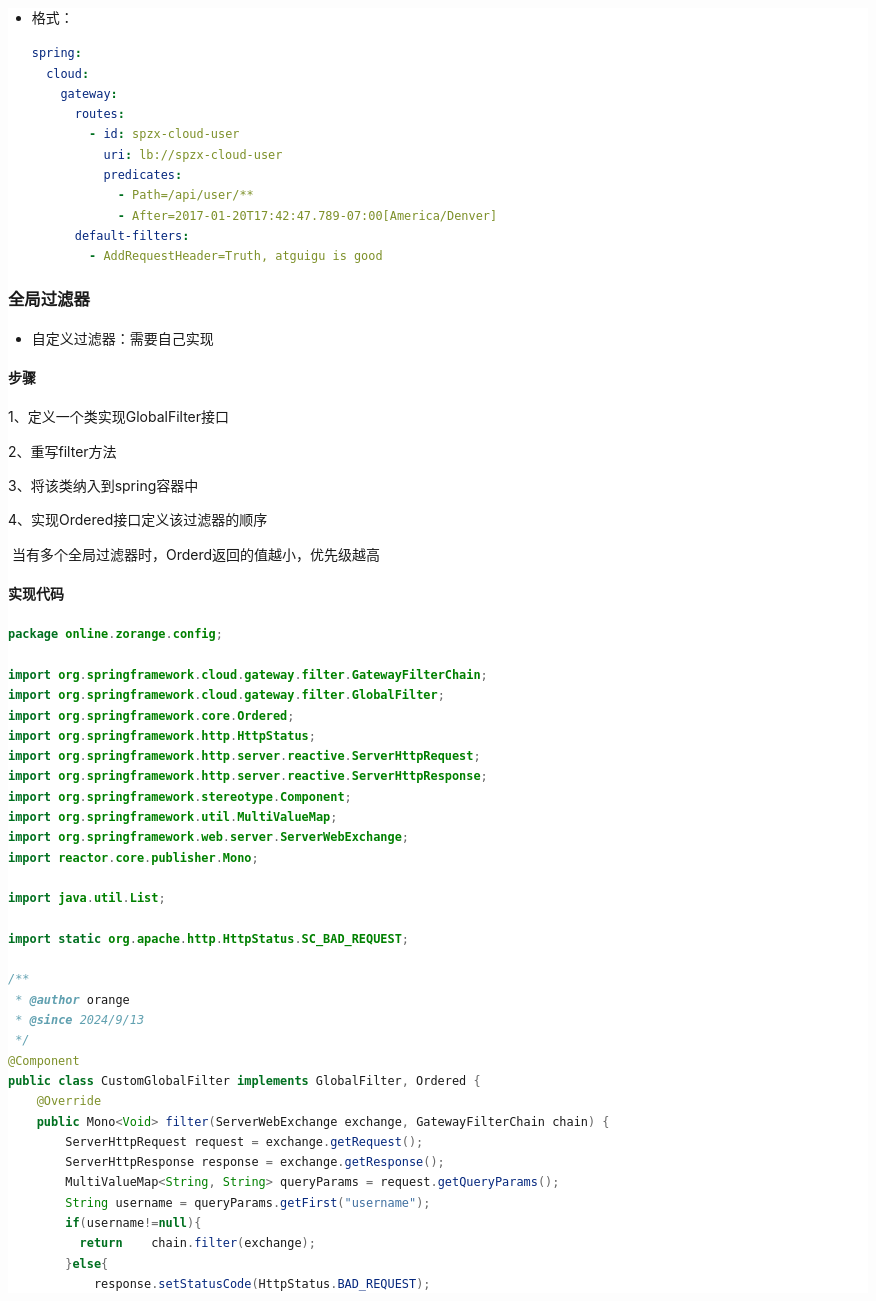 - 格式：

  ```yml
  spring:
    cloud:
      gateway:
        routes:
          - id: spzx-cloud-user
            uri: lb://spzx-cloud-user
            predicates:
              - Path=/api/user/**
              - After=2017-01-20T17:42:47.789-07:00[America/Denver]
        default-filters:
          - AddRequestHeader=Truth, atguigu is good
  ```

### 全局过滤器

- 自定义过滤器：需要自己实现

#### 步骤

1、定义一个类实现GlobalFilter接口

2、重写filter方法

3、将该类纳入到spring容器中

4、实现Ordered接口定义该过滤器的顺序

​		当有多个全局过滤器时，Orderd返回的值越小，优先级越高

#### 实现代码

```java
package online.zorange.config;

import org.springframework.cloud.gateway.filter.GatewayFilterChain;
import org.springframework.cloud.gateway.filter.GlobalFilter;
import org.springframework.core.Ordered;
import org.springframework.http.HttpStatus;
import org.springframework.http.server.reactive.ServerHttpRequest;
import org.springframework.http.server.reactive.ServerHttpResponse;
import org.springframework.stereotype.Component;
import org.springframework.util.MultiValueMap;
import org.springframework.web.server.ServerWebExchange;
import reactor.core.publisher.Mono;

import java.util.List;

import static org.apache.http.HttpStatus.SC_BAD_REQUEST;

/**
 * @author orange
 * @since 2024/9/13
 */
@Component
public class CustomGlobalFilter implements GlobalFilter, Ordered {
    @Override
    public Mono<Void> filter(ServerWebExchange exchange, GatewayFilterChain chain) {
        ServerHttpRequest request = exchange.getRequest();
        ServerHttpResponse response = exchange.getResponse();
        MultiValueMap<String, String> queryParams = request.getQueryParams();
        String username = queryParams.getFirst("username");
        if(username!=null){
          return    chain.filter(exchange);
        }else{
            response.setStatusCode(HttpStatus.BAD_REQUEST);
```